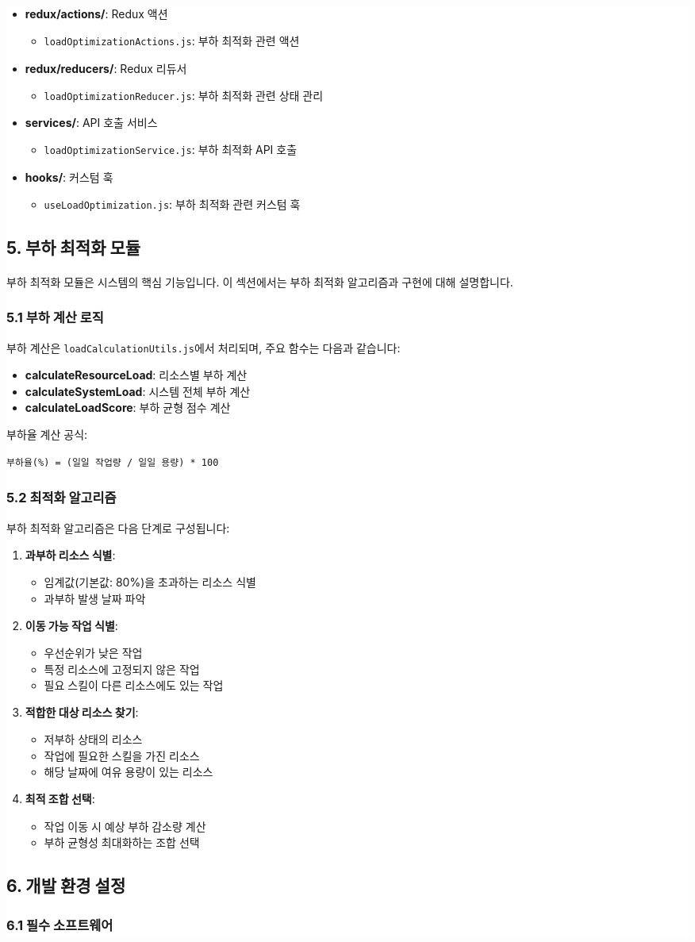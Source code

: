 - **redux/actions/**: Redux 액션
  - `loadOptimizationActions.js`: 부하 최적화 관련 액션

- **redux/reducers/**: Redux 리듀서
  - `loadOptimizationReducer.js`: 부하 최적화 관련 상태 관리

- **services/**: API 호출 서비스
  - `loadOptimizationService.js`: 부하 최적화 API 호출

- **hooks/**: 커스텀 훅
  - `useLoadOptimization.js`: 부하 최적화 관련 커스텀 훅

## 5. 부하 최적화 모듈

부하 최적화 모듈은 시스템의 핵심 기능입니다. 이 섹션에서는 부하 최적화 알고리즘과 구현에 대해 설명합니다.

### 5.1 부하 계산 로직

부하 계산은 `loadCalculationUtils.js`에서 처리되며, 주요 함수는 다음과 같습니다:

- **calculateResourceLoad**: 리소스별 부하 계산
- **calculateSystemLoad**: 시스템 전체 부하 계산
- **calculateLoadScore**: 부하 균형 점수 계산

부하율 계산 공식:
```
부하율(%) = (일일 작업량 / 일일 용량) * 100
```

### 5.2 최적화 알고리즘

부하 최적화 알고리즘은 다음 단계로 구성됩니다:

1. **과부하 리소스 식별**:
   - 임계값(기본값: 80%)을 초과하는 리소스 식별
   - 과부하 발생 날짜 파악

2. **이동 가능 작업 식별**:
   - 우선순위가 낮은 작업
   - 특정 리소스에 고정되지 않은 작업
   - 필요 스킬이 다른 리소스에도 있는 작업

3. **적합한 대상 리소스 찾기**:
   - 저부하 상태의 리소스
   - 작업에 필요한 스킬을 가진 리소스
   - 해당 날짜에 여유 용량이 있는 리소스

4. **최적 조합 선택**:
   - 작업 이동 시 예상 부하 감소량 계산
   - 부하 균형성 최대화하는 조합 선택

## 6. 개발 환경 설정

### 6.1 필수 소프트웨어
